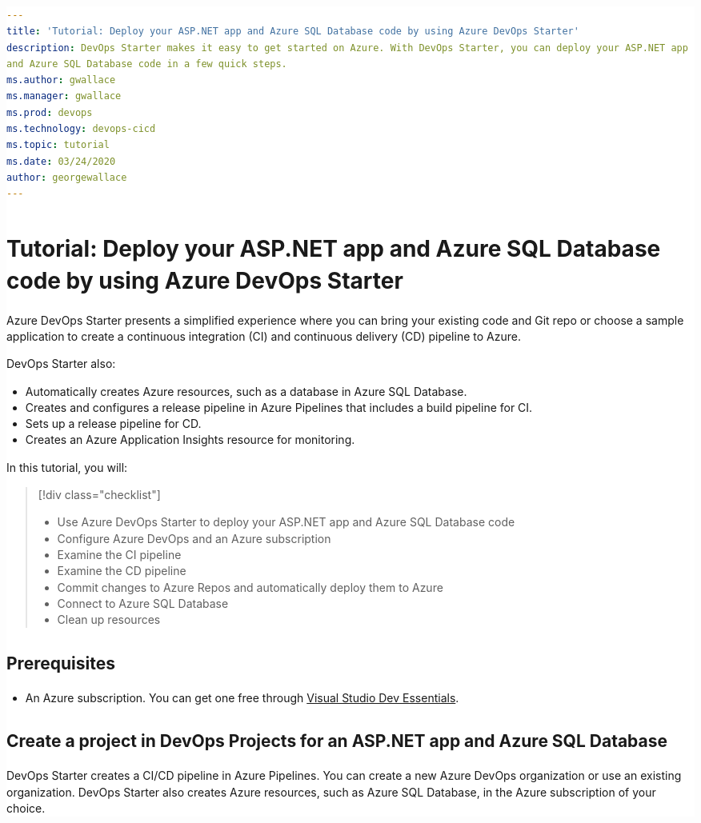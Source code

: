 ```yaml
---
title: 'Tutorial: Deploy your ASP.NET app and Azure SQL Database code by using Azure DevOps Starter'
description: DevOps Starter makes it easy to get started on Azure. With DevOps Starter, you can deploy your ASP.NET app and Azure SQL Database code in a few quick steps.
ms.author: gwallace
ms.manager: gwallace
ms.prod: devops
ms.technology: devops-cicd
ms.topic: tutorial
ms.date: 03/24/2020
author: georgewallace
---
```


# Tutorial: Deploy your ASP.NET app and Azure SQL Database code by using Azure DevOps Starter

Azure DevOps Starter presents a simplified experience where you can bring your existing code and Git repo or choose a sample application to create a continuous integration (CI) and continuous delivery (CD) pipeline to Azure. 

DevOps Starter also:
* Automatically creates Azure resources, such as a database in Azure SQL Database.
* Creates and configures a release pipeline in Azure Pipelines that includes a build pipeline for CI.
* Sets up a release pipeline for CD. 
* Creates an Azure Application Insights resource for monitoring.

In this tutorial, you will:

> [!div class="checklist"]
> * Use Azure DevOps Starter to deploy your ASP.NET app and Azure SQL Database code
> * Configure Azure DevOps and an Azure subscription 
> * Examine the CI pipeline
> * Examine the CD pipeline
> * Commit changes to Azure Repos and automatically deploy them to Azure
> * Connect to Azure SQL Database 
> * Clean up resources

## Prerequisites

* An Azure subscription. You can get one free through [Visual Studio Dev Essentials](https://visualstudio.microsoft.com/dev-essentials/).

## Create a project in DevOps Projects for an ASP.NET app and Azure SQL Database

DevOps Starter creates a CI/CD pipeline in Azure Pipelines. You can create a new Azure DevOps organization or use an existing organization. DevOps Starter also creates Azure resources, such as Azure SQL Database, in the Azure subscription of your choice.
